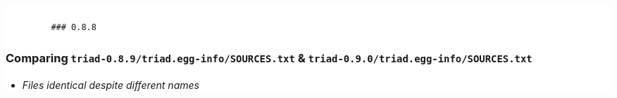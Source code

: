 ```
         
         ### 0.8.8
```

### Comparing `triad-0.8.9/triad.egg-info/SOURCES.txt` & `triad-0.9.0/triad.egg-info/SOURCES.txt`

 * *Files identical despite different names*


